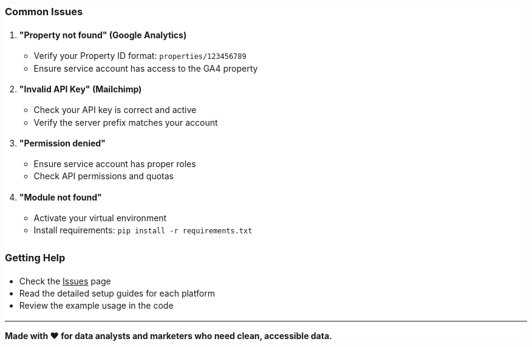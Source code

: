 ### Common Issues

1. **"Property not found" (Google Analytics)**

   - Verify your Property ID format: `properties/123456789`
   - Ensure service account has access to the GA4 property

2. **"Invalid API Key" (Mailchimp)**

   - Check your API key is correct and active
   - Verify the server prefix matches your account

3. **"Permission denied"**

   - Ensure service account has proper roles
   - Check API permissions and quotas

4. **"Module not found"**
   - Activate your virtual environment
   - Install requirements: `pip install -r requirements.txt`

### Getting Help

- Check the [Issues](https://github.com/ajitonelsonn/ETl_GA_mailchimp/issues) page
- Read the detailed setup guides for each platform
- Review the example usage in the code

---

**Made with ❤️ for data analysts and marketers who need clean, accessible data.**
